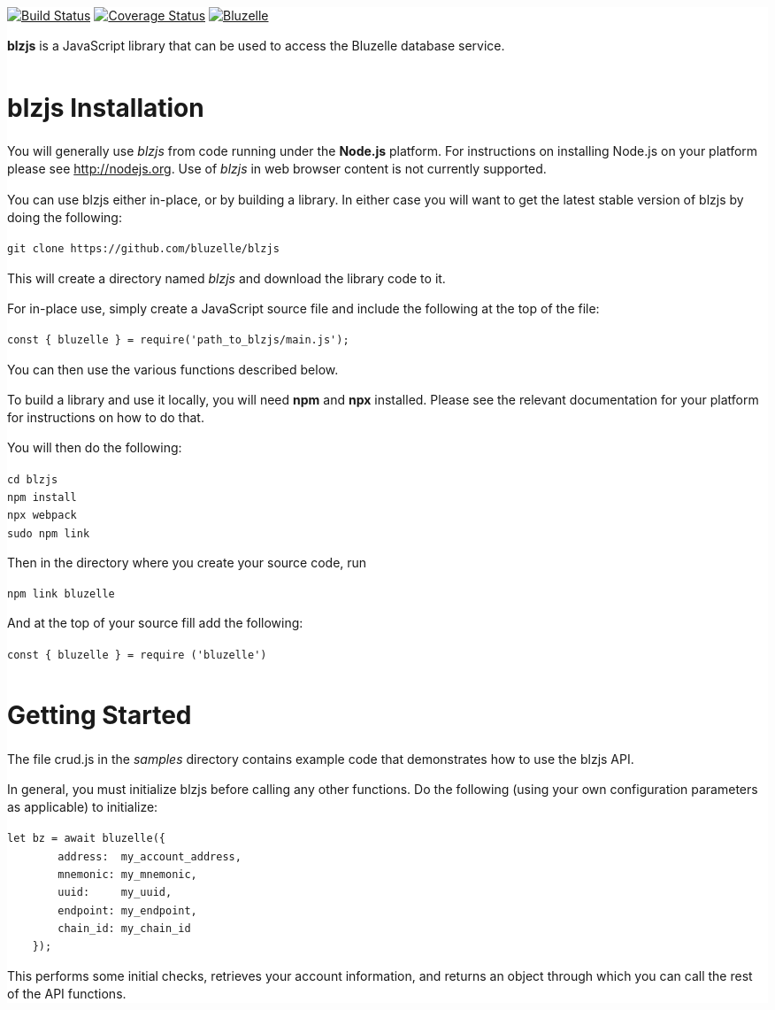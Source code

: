 [![Build Status](https://travis-ci.org/bluzelle/blzjs.svg?branch=devel)](https://travis-ci.org/bluzelle/blzjs) [![Coverage Status](https://coveralls.io/repos/github/bluzelle/blzjs/badge.svg)](https://coveralls.io/github/bluzelle/blzjs)
<a href="https://bluzelle.com/"><img src='https://raw.githubusercontent.com/bluzelle/api/master/source/images/Bluzelle%20-%20Logo%20-%20Big%20-%20Colour.png' alt="Bluzelle" style="width: 100%"/></a>

**blzjs** is a JavaScript library that can be used to access the Bluzelle database service.

# blzjs Installation

You will generally use *blzjs* from code running under the **Node.js** platform. For instructions on installing Node.js on your platform please see http://nodejs.org. Use of *blzjs* in web browser content is not currently supported.

You can use blzjs either in-place, or by building a library. In either case you will want to get the latest stable version of blzjs by doing the following:
```
git clone https://github.com/bluzelle/blzjs
```
This will create a directory named *blzjs* and download the library code to it.

For in-place use, simply create a JavaScript source file and include the following at the top of the file:
```
const { bluzelle } = require('path_to_blzjs/main.js');
```
You can then use the various functions described below.

To build a library and use it locally, you will need **npm** and **npx** installed. Please see the relevant documentation for your platform for instructions on how to do that.

You will then do the following:
```
cd blzjs
npm install
npx webpack
sudo npm link
```
Then in the directory where you create your source code, run
```
npm link bluzelle
```
And at the top of your source fill add the following:
```
const { bluzelle } = require ('bluzelle')
```

# Getting Started

The file crud.js in the *samples* directory contains example code that demonstrates how to use the blzjs API.

In general, you must initialize blzjs before calling any other functions. Do the following (using your own configuration parameters as applicable) to initialize:
```
let bz = await bluzelle({
        address:  my_account_address,
        mnemonic: my_mnemonic,
        uuid:     my_uuid,
        endpoint: my_endpoint,
        chain_id: my_chain_id
    });
```  
This performs some initial checks, retrieves your account information, and returns an object through which you can call the rest of the API functions.
